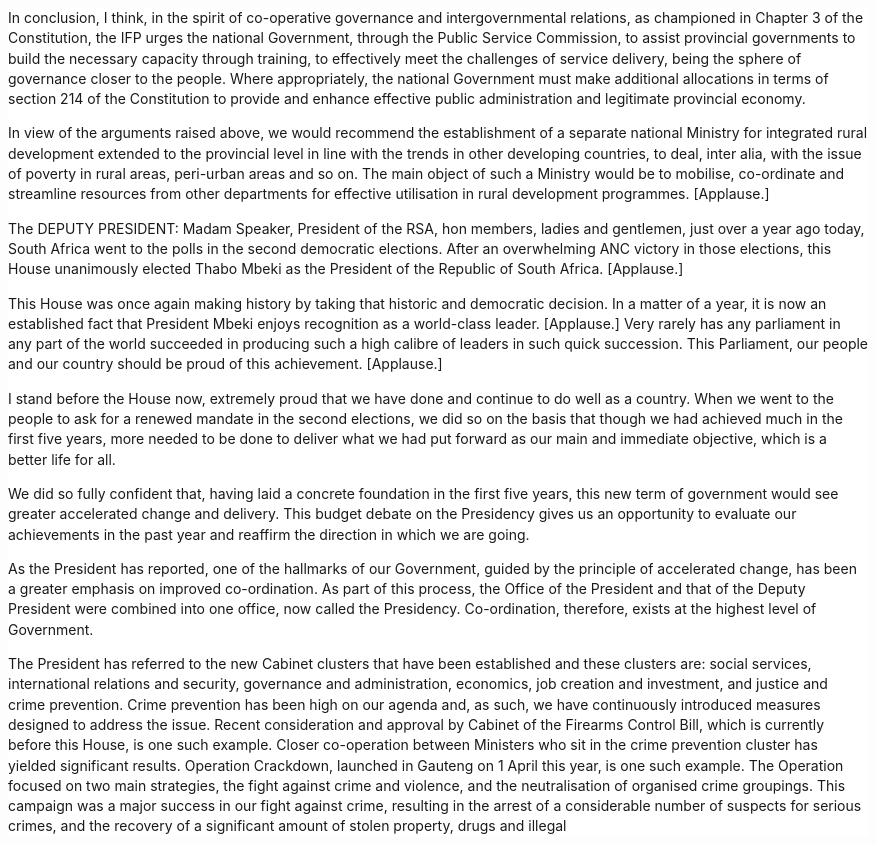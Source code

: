 In conclusion, I think, in the spirit of co-operative governance and
intergovernmental relations, as championed in Chapter 3 of the
Constitution, the IFP urges the national Government, through the Public
Service Commission, to assist provincial governments to build the necessary
capacity through training, to effectively meet the challenges of service
delivery, being the sphere of governance closer to the people. Where
appropriately, the national Government must make additional allocations in
terms of section 214 of the Constitution to provide and enhance effective
public administration and legitimate provincial economy.

In view of the arguments raised above, we would recommend the establishment
of a separate national Ministry for integrated rural development extended
to the provincial level in line with the trends in other developing
countries, to deal, inter alia, with the issue of poverty in rural areas,
peri-urban areas and so on. The main object of such a Ministry would be to
mobilise, co-ordinate and streamline resources from other departments for
effective utilisation in rural development programmes. [Applause.]

The DEPUTY PRESIDENT: Madam Speaker, President of the RSA, hon members,
ladies and gentlemen, just over a year ago today, South Africa went to the
polls in the second democratic elections. After an overwhelming ANC victory
in those elections, this House unanimously elected Thabo Mbeki as the
President of the Republic of South Africa. [Applause.]

This House was once again making history by taking that historic and
democratic decision. In a matter of a year, it is now an established fact
that President Mbeki enjoys recognition as a world-class leader.
[Applause.] Very rarely has any parliament in any part of the world
succeeded in producing such a high calibre of leaders in such quick
succession. This Parliament, our people and our country should be proud of
this achievement. [Applause.]

I stand before the House now, extremely proud that we have done and
continue to do well as a country. When we went to the people to ask for a
renewed mandate in the second elections, we did so on the basis that though
we had achieved much in the first five years, more needed to be done to
deliver what we had put forward as our main and immediate objective, which
is a better life for all.

We did so fully confident that, having laid a concrete foundation in the
first five years, this new term of government would see greater accelerated
change and delivery. This budget debate on the Presidency gives us an
opportunity to evaluate our achievements in the past year and reaffirm the
direction in which we are going.

As the President has reported, one of the hallmarks of our Government,
guided by the principle of accelerated change, has been a greater emphasis
on improved co-ordination. As part of this process, the Office of the
President and that of the Deputy President were combined into one office,
now called the Presidency. Co-ordination, therefore, exists at the highest
level of Government.

The President has referred to the new Cabinet clusters that have been
established and these clusters are: social services, international
relations and security, governance and administration, economics, job
creation and investment, and justice and crime prevention. Crime prevention
has been high on our agenda and, as such, we have continuously introduced
measures designed to address the issue. Recent consideration and approval
by Cabinet of the Firearms Control Bill, which is currently before this
House, is one such example. Closer co-operation between Ministers who sit
in the crime prevention cluster has yielded significant results.
Operation Crackdown, launched in Gauteng on 1 April this year, is one such
example. The Operation focused on two main strategies, the fight against
crime and violence, and the neutralisation of organised crime groupings.
This campaign was a major success in our fight against crime, resulting in
the arrest of a considerable number of suspects for serious crimes, and the
recovery of a significant amount of stolen property, drugs and illegal